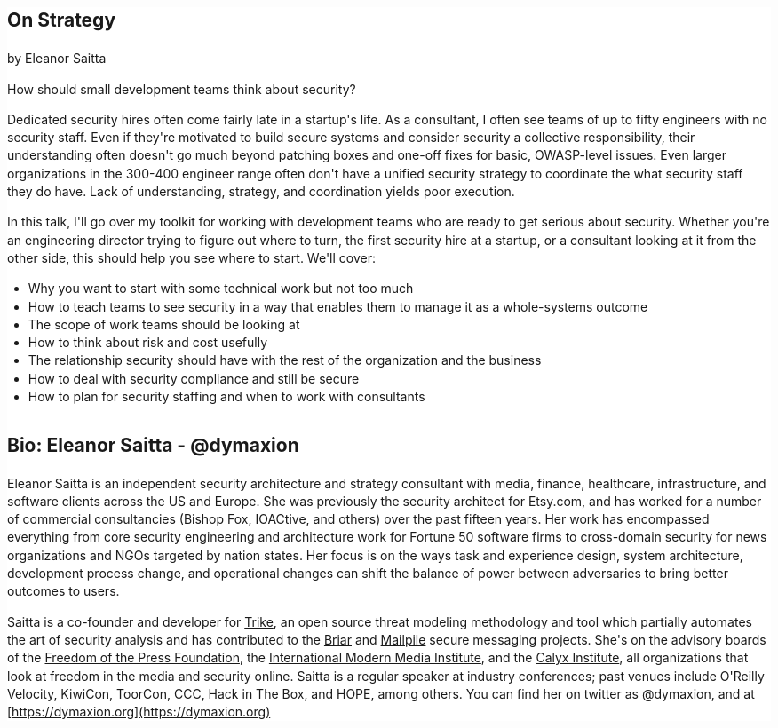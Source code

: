 On Strategy
-----------
by Eleanor Saitta

How should small development teams think about security?

Dedicated security hires often come fairly late in a startup's life. As a consultant,
I often see teams of up to fifty engineers with no security staff.
Even if they're motivated to build secure systems and consider security a collective responsibility,
their understanding often doesn't go much beyond patching boxes and one-off fixes for basic,
OWASP-level issues.  Even larger organizations in the 300-400 engineer range often don't have
a unified security strategy to coordinate the what security staff they do have.
Lack of understanding, strategy, and coordination yields poor execution.

In this talk, I'll go over my toolkit for working with development teams
who are ready to get serious about security.  Whether you're an
engineering director trying to figure out where to turn, the first
security hire at a startup, or a consultant looking at it from the other
side, this should help you see where to start.  We'll cover:

* Why you want to start with some technical work but not too much
* How to teach teams to see security in a way that enables them to manage it as a whole-systems outcome
* The scope of work teams should be looking at
* How to think about risk and cost usefully
* The relationship security should have with the rest of the organization and the business
* How to deal with security compliance and still be secure
* How to plan for security staffing and when to work with consultants

Bio: Eleanor Saitta - @dymaxion
-------------------------------

Eleanor Saitta is an independent security architecture and strategy
consultant with media, finance, healthcare, infrastructure, and software
clients across the US and Europe.  She was previously the security
architect for Etsy.com, and has worked for a number of commercial
consultancies (Bishop Fox, IOACtive, and others) over the past fifteen
years.  Her work has encompassed everything from core security
engineering and architecture work for Fortune 50 software firms to
cross-domain security for news organizations and NGOs targeted by
nation states.  Her focus is on the ways task and experience design,
system architecture, development process change, and operational changes
can shift the balance of power between adversaries to bring better
outcomes to users.

Saitta is a co-founder and developer for [Trike](http://octotrike.org/),
an open source threat modeling methodology and tool which partially
automates the art of security analysis and has contributed to the [Briar](https://briarproject.org) and
[Mailpile](https://mailpile.is) secure messaging projects.  She's on the advisory boards of the
[Freedom of the Press Foundation](https://pressfreedomfoundation.org), the
[International Modern Media Institute](https://immi.is), and the [Calyx Institute](https://calyxinstitute.org),
all organizations that look at freedom in the media and security online.  Saitta is a regular speaker at industry
conferences; past venues include O'Reilly Velocity, KiwiCon, ToorCon,
CCC, Hack in The Box, and HOPE, among others.  You can find her on
twitter as [@dymaxion](https://twitter.com/dymaxion), and at [https://dymaxion.org](https://dymaxion.org)

